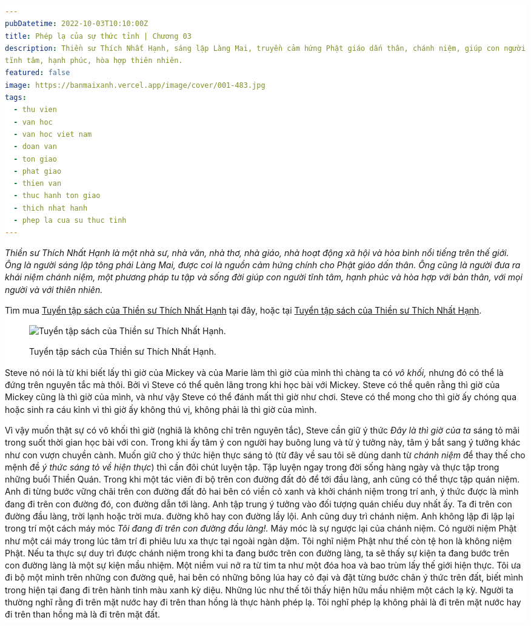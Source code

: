```yaml
---
pubDatetime: 2022-10-03T10:10:00Z
title: Phép lạ của sự thức tỉnh | Chương 03
description: Thiền sư Thích Nhất Hạnh, sáng lập Làng Mai, truyền cảm hứng Phật giáo dấn thân, chánh niệm, giúp con người tĩnh tâm, hạnh phúc, hòa hợp thiên nhiên.
featured: false
image: https://banmaixanh.vercel.app/image/cover/001-483.jpg
tags:
  - thu vien
  - van hoc
  - van hoc viet nam
  - doan van
  - ton giao
  - phat giao
  - thien van
  - thuc hanh ton giao
  - thich nhat hanh
  - phep la cua su thuc tinh
---
```


_Thiền sư Thích Nhất Hạnh là một nhà sư, nhà văn, nhà thơ, nhà giáo, nhà hoạt động xã hội và hòa bình nổi tiếng trên thế giới. Ông là người sáng lập tông phái Làng Mai, được coi là nguồn cảm hứng chính cho Phật giáo dấn thân. Ông cũng là người đưa ra khái niệm chánh niệm, một phương pháp tu tập và sống đời giúp con người tĩnh tâm, hạnh phúc và hòa hợp với bản thân, với mọi người và với thiên nhiên._

Tìm mua [Tuyển tập sách của Thiền sư Thích Nhất Hạnh](https://shope.ee/2q52sL8Etn) tại đây, hoặc tại [Tuyển tập sách của Thiền sư Thích Nhất Hạnh](https://shope.ee/7zn92I83dd).

<figure><img src="https://banmaixanh.vercel.app/image/article/thich-nhat-hanh-0102.jpg" alt="Tuyển tập sách của Thiền sư Thích Nhất Hạnh." title="Tuyển tập sách của Thiền sư Thích Nhất Hạnh." height=100% width=100%><figcaption><p>Tuyển tập sách của Thiền sư Thích Nhất Hạnh.</p></figcaption></figure>

Steve nó nói là từ khi biết lấy thì giờ của Mickey và của Marie làm thì giờ của mình thì chàng ta có _vô khối,_ nhưng đó có thể là đứng trên nguyên tắc mà thôi. Bởi vì Steve có thể quên lãng trong khi học bài với Mickey. Steve có thề quên rằng thì giờ của Mickey cũng là thì giờ của mình, và như vậy Steve có thể đánh mất thì giờ như chơi. Steve có thể mong cho thì giờ ấy chóng qua hoặc sinh ra cáu kỉnh vì thì giờ ấy không thú vị, không phải là thì giờ của mình.

Vì vậy muốn thật sự có vô khối thì giờ (nghiã là không chỉ trên nguyên tắc), Steve cần giữ ý thức _Đây là thì giờ của ta_ sáng tỏ mãi trong suốt thời gian học bài với con. Trong khi ấy tâm ý con người hay buông lung và từ ý tưởng này, tâm ý bắt sang ý tưởng khác như con vượn chuyền cành. Muốn giữ cho ý thức hiện thực sáng tỏ (từ đây về sau tôi sẽ dùng danh từ _chánh niệm_ để thay thế cho mệnh đề _ý thức sáng tỏ về hiện thực_) thì cần đôi chút luyện tập. Tập luyện ngay trong đời sống hàng ngày và thực tập trong những buổi Thiền Quán. Trong khi một tác viên đi bộ trên con đường đất đỏ để tới đầu làng, anh cũng có thể thực tập quán niệm. Anh đi từng bước vững chãi trên con đường đất đỏ hai bên có viền cỏ xanh và khởi chánh niệm trong trí anh, ý thức được là mình đang đi trên con đường đó, con đường dẫn tới làng. Anh tập trung ý tưởng vào đối tượng quán chiếu duy nhất ấy. Ta đi trên con đường đầu làng, trời lạnh hoặc trời mưa. đường khô hay con đường lầy lội. Anh cũng duy trì chánh niệm. Anh không lập đi lập lại trong trí một cách máy móc _Tôi đang đi trên con đường đầu làng!._ Máy móc là sự ngược lại của chánh niệm. Có người niệm Phật như một cái máy trong lúc tâm trí đi phiêu lưu xa thực tại ngoài ngàn dặm. Tôi nghĩ niệm Phật như thế còn tệ hon là không niệm Phật. Nếu ta thực sự duy trì được chánh niệm trong khi ta đang bước trên con đường làng, ta sẽ thấy sự kiện ta đang bước trên con đường làng là một sự kiện mầu nhiệm. Một niềm vui nở ra từ tim ta như một đóa hoa và bao trùm lấy thế giới hiện thực. Tôi ưa đi bộ một mình trên những con đường quê, hai bên có những bông lúa hay cỏ đại và đặt từng bước chân ý thức trên đất, biết mình trong hiện tại đang đi trên hành tinh màu xanh kỳ diệu. Những lúc như thế tôi thấy hiện hữu mầu nhiệm một cách lạ kỳ. Người ta thường nghĩ rằng đi trên mặt nước hay đi trên than hồng là thực hành phép lạ. Tôi nghĩ phép lạ không phải là đi trên mặt nước hay đi trên than hồng mà là đi trên mặt đất.
